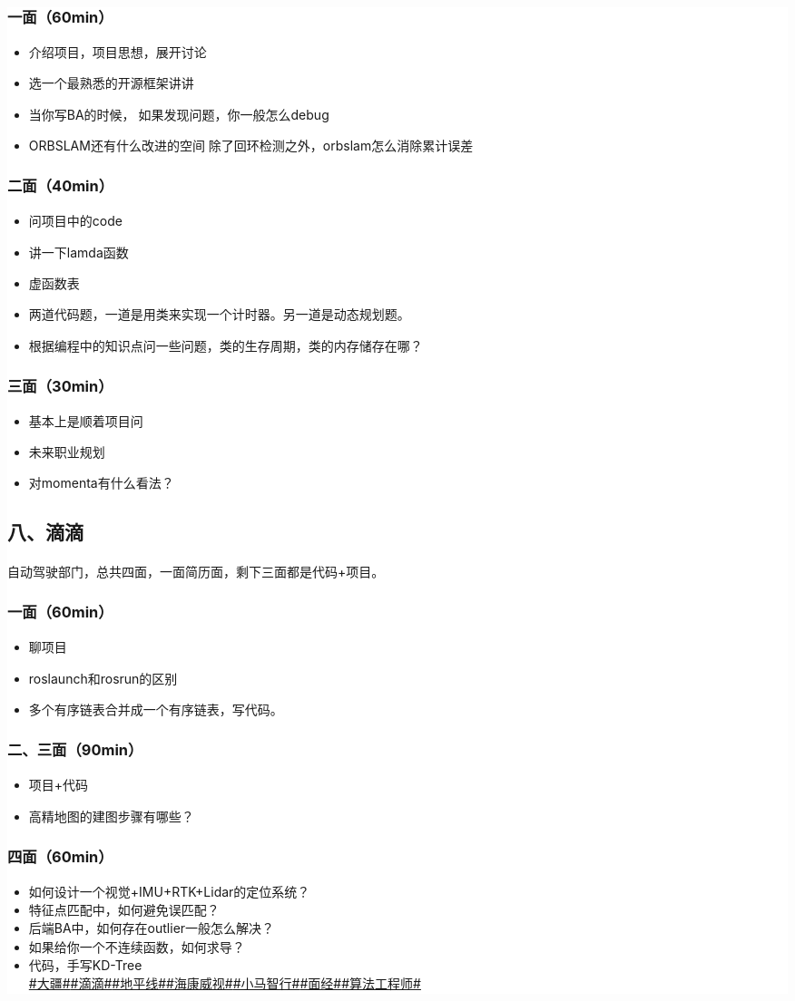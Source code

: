 ### 一面（60min）

- 介绍项目，项目思想，展开讨论  
- 选一个最熟悉的开源框架讲讲  
- 当你写BA的时候， 如果发现问题，你一般怎么debug

- ORBSLAM还有什么改进的空间 除了回环检测之外，orbslam怎么消除累计误差

### 二面（40min）

- 问项目中的code  
- 讲一下lamda函数  
- 虚函数表  
- 两道代码题，一道是用类来实现一个计时器。另一道是动态规划题。

- 根据编程中的知识点问一些问题，类的生存周期，类的内存储存在哪？

### 三面（30min）

- 基本上是顺着项目问  
- 未来职业规划

- 对momenta有什么看法？

## 八、滴滴

自动驾驶部门，总共四面，一面简历面，剩下三面都是代码+项目。

### 一面（60min）

- 聊项目  
- roslaunch和rosrun的区别

- 多个有序链表合并成一个有序链表，写代码。

### 二、三面（90min）

- 项目+代码

- 高精地图的建图步骤有哪些？

### 四面（60min）

- 如何设计一个视觉+IMU+RTK+Lidar的定位系统？  
- 特征点匹配中，如何避免误匹配？  
- 后端BA中，如何存在outlier一般怎么解决？  
- 如果给你一个不连续函数，如何求导？  
- 代码，手写KD-Tree  
[#大疆#](https://www.nowcoder.com/enterprise/708/discussion)[#滴滴#](https://www.nowcoder.com/enterprise/652/discussion)[#地平线#](https://www.nowcoder.com/enterprise/700/discussion)[#海康威视#](https://www.nowcoder.com/enterprise/795/discussion)[#小马智行#](https://www.nowcoder.com/enterprise/957/discussion)[#面经#](https://www.nowcoder.com/creation/subject/928d551be73f40db82c0ed83286c8783)[#算法工程师#](https://www.nowcoder.com/creation/subject/146d543971d045ba84b4b8a4dd573fff)
